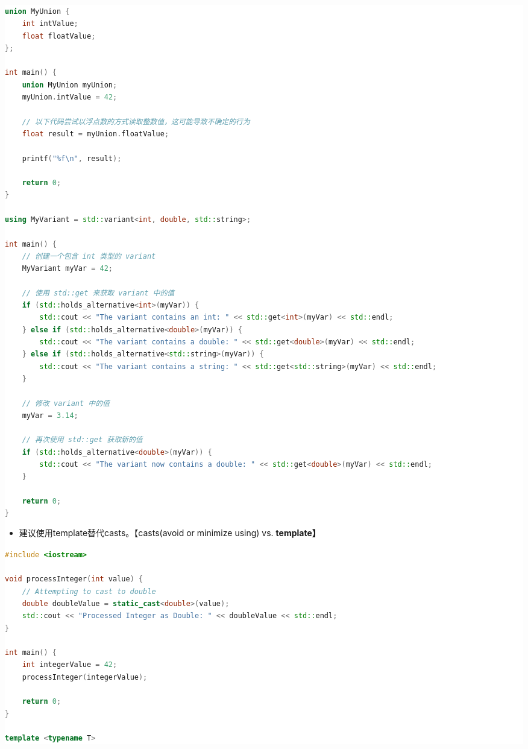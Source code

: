```cpp
union MyUnion {
    int intValue;
    float floatValue;
};

int main() {
    union MyUnion myUnion;
    myUnion.intValue = 42;

    // 以下代码尝试以浮点数的方式读取整数值，这可能导致不确定的行为
    float result = myUnion.floatValue;

    printf("%f\n", result);

    return 0;
}

using MyVariant = std::variant<int, double, std::string>;

int main() {
    // 创建一个包含 int 类型的 variant
    MyVariant myVar = 42;

    // 使用 std::get 来获取 variant 中的值
    if (std::holds_alternative<int>(myVar)) {
        std::cout << "The variant contains an int: " << std::get<int>(myVar) << std::endl;
    } else if (std::holds_alternative<double>(myVar)) {
        std::cout << "The variant contains a double: " << std::get<double>(myVar) << std::endl;
    } else if (std::holds_alternative<std::string>(myVar)) {
        std::cout << "The variant contains a string: " << std::get<std::string>(myVar) << std::endl;
    }

    // 修改 variant 中的值
    myVar = 3.14;

    // 再次使用 std::get 获取新的值
    if (std::holds_alternative<double>(myVar)) {
        std::cout << "The variant now contains a double: " << std::get<double>(myVar) << std::endl;
    }

    return 0;
}
```

- 建议使用template替代casts。【casts(avoid or minimize using) vs. **template】**

```cpp
#include <iostream>

void processInteger(int value) {
    // Attempting to cast to double
    double doubleValue = static_cast<double>(value);
    std::cout << "Processed Integer as Double: " << doubleValue << std::endl;
}

int main() {
    int integerValue = 42;
    processInteger(integerValue);

    return 0;
}

template <typename T>
```
